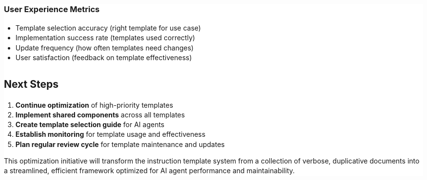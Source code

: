 ### **User Experience Metrics**

- Template selection accuracy (right template for use case)
- Implementation success rate (templates used correctly)
- Update frequency (how often templates need changes)
- User satisfaction (feedback on template effectiveness)

## Next Steps

1. **Continue optimization** of high-priority templates
2. **Implement shared components** across all templates
3. **Create template selection guide** for AI agents
4. **Establish monitoring** for template usage and effectiveness
5. **Plan regular review cycle** for template maintenance and updates

This optimization initiative will transform the instruction template system from a collection of verbose, duplicative documents into a streamlined, efficient framework optimized for AI agent performance and maintainability.
